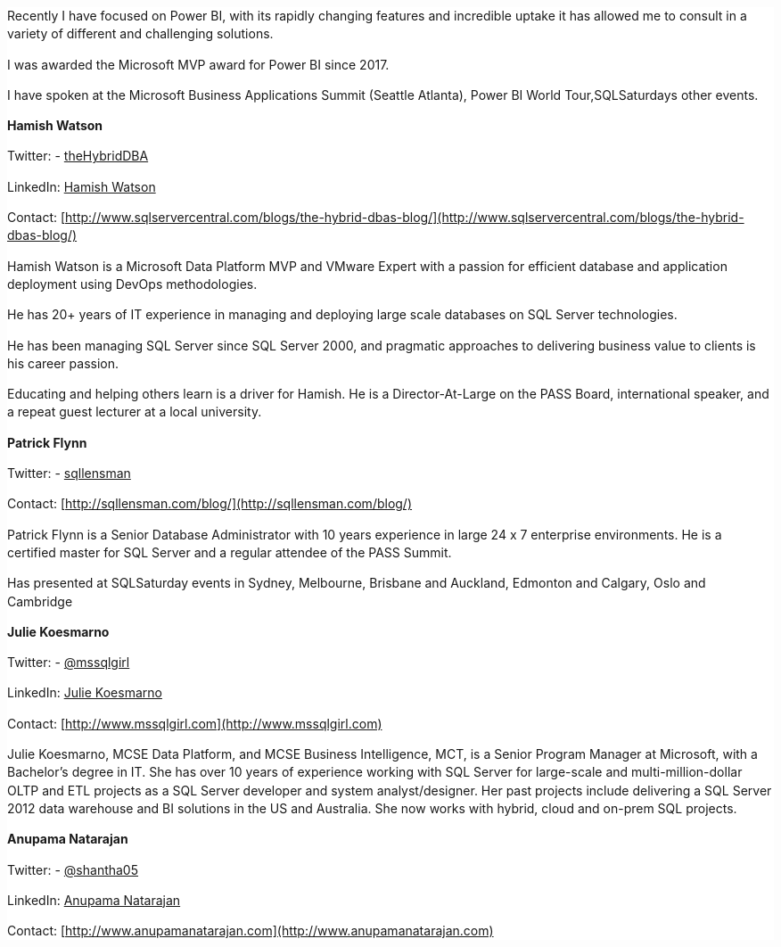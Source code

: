 Recently I have focused on Power BI, with its rapidly changing features and incredible uptake it has allowed me to consult in a variety of different and challenging solutions.

I was awarded the Microsoft MVP award for Power BI since 2017.

I have spoken at the Microsoft Business Applications Summit (Seattle  Atlanta), Power BI World Tour,SQLSaturdays  other events.
 
**Hamish Watson**
 
Twitter:  - [theHybridDBA](https://www.twitter.com/theHybridDBA)
 
LinkedIn: [Hamish Watson](https://nz.linkedin.com/in/hamishwatson8)
 
Contact: [http://www.sqlservercentral.com/blogs/the-hybrid-dbas-blog/](http://www.sqlservercentral.com/blogs/the-hybrid-dbas-blog/)
 
Hamish Watson is a Microsoft Data Platform MVP and VMware Expert with a passion for efficient database and application deployment using DevOps methodologies. 

He has 20+ years of IT experience in managing and deploying large scale databases on SQL Server technologies. 

He has been managing SQL Server since SQL Server 2000, and pragmatic approaches to delivering business value to clients is his career passion.

Educating and helping others learn is a driver for Hamish. He is a Director-At-Large on the PASS Board, international speaker, and a repeat guest lecturer at a local university.
 
**Patrick Flynn**
 
Twitter:  - [sqllensman](https://www.twitter.com/sqllensman)
 
Contact: [http://sqllensman.com/blog/](http://sqllensman.com/blog/)
 
Patrick Flynn is a Senior Database Administrator with 10 years experience in large 24 x 7 enterprise environments. He is a certified master for SQL Server and a regular attendee of the PASS Summit.

Has presented at SQLSaturday events in Sydney, Melbourne, Brisbane and Auckland, Edmonton and Calgary, Oslo and Cambridge
 
**Julie Koesmarno**
 
Twitter:  - [@mssqlgirl](https://www.twitter.com/@mssqlgirl)
 
LinkedIn: [Julie Koesmarno](http://www.linkedin.com/in/juliekoesmarno)
 
Contact: [http://www.mssqlgirl.com](http://www.mssqlgirl.com)
 
Julie Koesmarno, MCSE Data Platform, and MCSE Business Intelligence, MCT, is a Senior Program Manager at Microsoft, with a Bachelor’s degree in IT. She has over 10 years of experience working with SQL Server for large-scale and multi-million-dollar OLTP and ETL projects as a SQL Server developer and system analyst/designer. Her past projects include delivering a SQL Server 2012 data warehouse and BI solutions in the US and Australia. She now works with hybrid, cloud and on-prem SQL projects.
 
**Anupama Natarajan**
 
Twitter:  - [@shantha05](https://www.twitter.com/@shantha05)
 
LinkedIn: [Anupama Natarajan](https://nz.linkedin.com/in/anupama-natarajan-516a107)
 
Contact: [http://www.anupamanatarajan.com](http://www.anupamanatarajan.com)
 